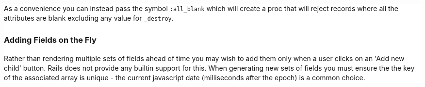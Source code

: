 As a convenience you can instead pass the symbol `:all_blank` which will create a proc that will reject records where all the attributes are blank excluding any value for `_destroy`.

### Adding Fields on the Fly

Rather than rendering multiple sets of fields ahead of time you may wish to add them only when a user clicks on an 'Add new child' button. Rails does not provide any builtin support for this. When generating new sets of fields you must ensure the the key of the associated array is unique - the current javascript date (milliseconds after the epoch) is a common choice.
